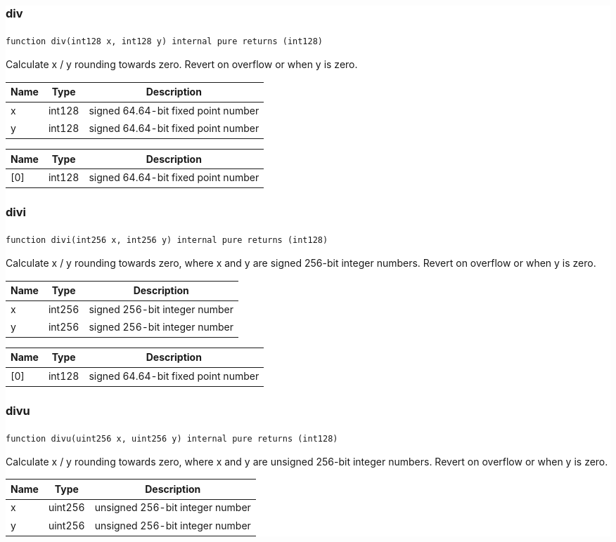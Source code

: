 ### div

```solidity
function div(int128 x, int128 y) internal pure returns (int128)
```

Calculate x / y rounding towards zero.  Revert on overflow or when y is
zero.


| Name | Type | Description |
| ---- | ---- | ----------- |
| x | int128 | signed 64.64-bit fixed point number |
| y | int128 | signed 64.64-bit fixed point number |

| Name | Type | Description |
| ---- | ---- | ----------- |
| [0] | int128 | signed 64.64-bit fixed point number |


### divi

```solidity
function divi(int256 x, int256 y) internal pure returns (int128)
```

Calculate x / y rounding towards zero, where x and y are signed 256-bit
integer numbers.  Revert on overflow or when y is zero.


| Name | Type | Description |
| ---- | ---- | ----------- |
| x | int256 | signed 256-bit integer number |
| y | int256 | signed 256-bit integer number |

| Name | Type | Description |
| ---- | ---- | ----------- |
| [0] | int128 | signed 64.64-bit fixed point number |


### divu

```solidity
function divu(uint256 x, uint256 y) internal pure returns (int128)
```

Calculate x / y rounding towards zero, where x and y are unsigned 256-bit
integer numbers.  Revert on overflow or when y is zero.


| Name | Type | Description |
| ---- | ---- | ----------- |
| x | uint256 | unsigned 256-bit integer number |
| y | uint256 | unsigned 256-bit integer number |
